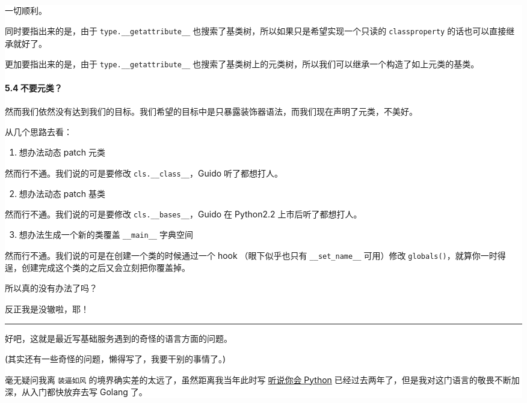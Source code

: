 一切顺利。

同时要指出来的是，由于 `type.__getattribute__` 也搜索了基类树，所以如果只是希望实现一个只读的 `classproperty` 的话也可以直接继承就好了。

更加要指出来的是，由于 `type.__getattribute__` 也搜索了基类树上的元类树，所以我们可以继承一个构造了如上元类的基类。

#### 5.4 不要元类？

然而我们依然没有达到我们的目标。我们希望的目标中是只暴露装饰器语法，而我们现在声明了元类，不美好。

从几个思路去看：

1) 想办法动态 patch 元类

然而行不通。我们说的可是要修改 `cls.__class__`，Guido 听了都想打人。

2) 想办法动态 patch 基类

然而行不通。我们说的可是要修改 `cls.__bases__`，Guido 在 Python2.2 上市后听了都想打人。

3) 想办法生成一个新的类覆盖 `__main__` 字典空间

然而行不通。我们说的可是在创建一个类的时候通过一个 hook （眼下似乎也只有 `__set_name__` 可用）修改 `globals()`，就算你一时得逞，创建完成这个类的之后又会立刻把你覆盖掉。

所以真的没有办法了吗？

反正我是没辙啦，耶！

---

好吧，这就是最近写基础服务遇到的奇怪的语言方面的问题。

(其实还有一些奇怪的问题，懒得写了，我要干别的事情了。)

毫无疑问我离 `装逼如风` 的境界确实差的太远了，虽然距离我当年此时写 [听说你会 Python](https://manjusaka.itscoder.com/posts/2016/11/18/Someone-tell-me-that-you-think-Python-is-simple/) 已经过去两年了，但是我对这门语言的敬畏不断加深，从入门都快放弃去写 Golang 了。
